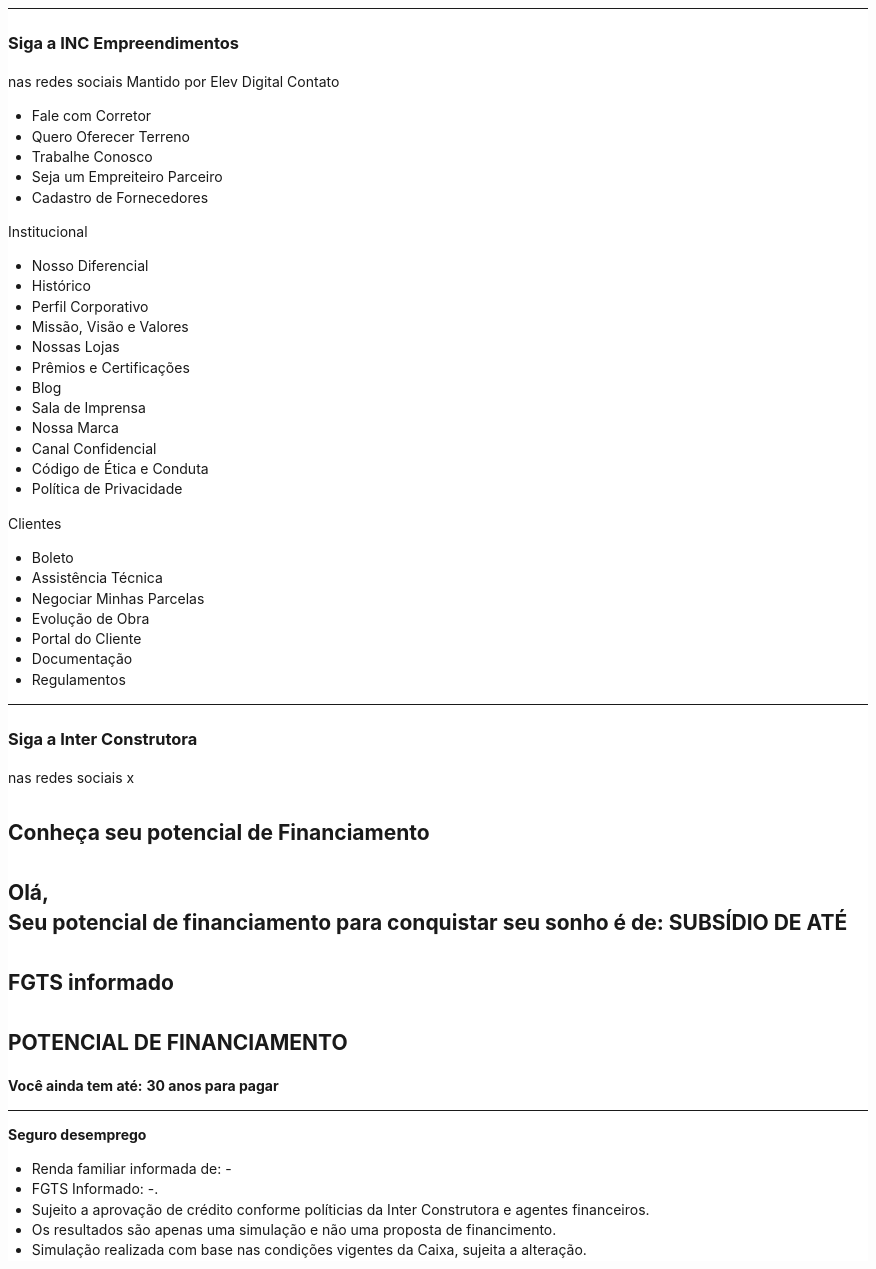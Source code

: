 
* * *
### Siga a INC Empreendimentos  
nas redes sociais
Mantido por Elev Digital
Contato
  * Fale com Corretor
  * Quero Oferecer Terreno
  * Trabalhe Conosco
  * Seja um Empreiteiro Parceiro
  * Cadastro de Fornecedores


Institucional
  * Nosso Diferencial
  * Histórico
  * Perfil Corporativo
  * Missão, Visão e Valores
  * Nossas Lojas
  * Prêmios e Certificações
  * Blog
  * Sala de Imprensa
  * Nossa Marca
  * Canal Confidencial
  * Código de Ética e Conduta
  * Política de Privacidade


Clientes
  * Boleto
  * Assistência Técnica
  * Negociar Minhas Parcelas
  * Evolução de Obra
  * Portal do Cliente
  * Documentação
  * Regulamentos


* * *
###  Siga a Inter Construtora  
nas redes sociais 
x 
## Conheça seu potencial de Financiamento
Olá,   
Seu potencial de financiamento para conquistar seu sonho é de: 
SUBSÍDIO DE ATÉ  
-
FGTS informado  
-
POTENCIAL DE FINANCIAMENTO  
-
**Você ainda tem até:**
**30 anos para pagar**
* * *
**Seguro desemprego**
- Renda familiar informada de: -   
- FGTS Informado: -.  
- Sujeito a aprovação de crédito conforme políticias da Inter Construtora e agentes financeiros.  
- Os resultados são apenas uma simulação e não uma proposta de financimento.  
- Simulação realizada com base nas condições vigentes da Caixa, sujeita a alteração.  
  